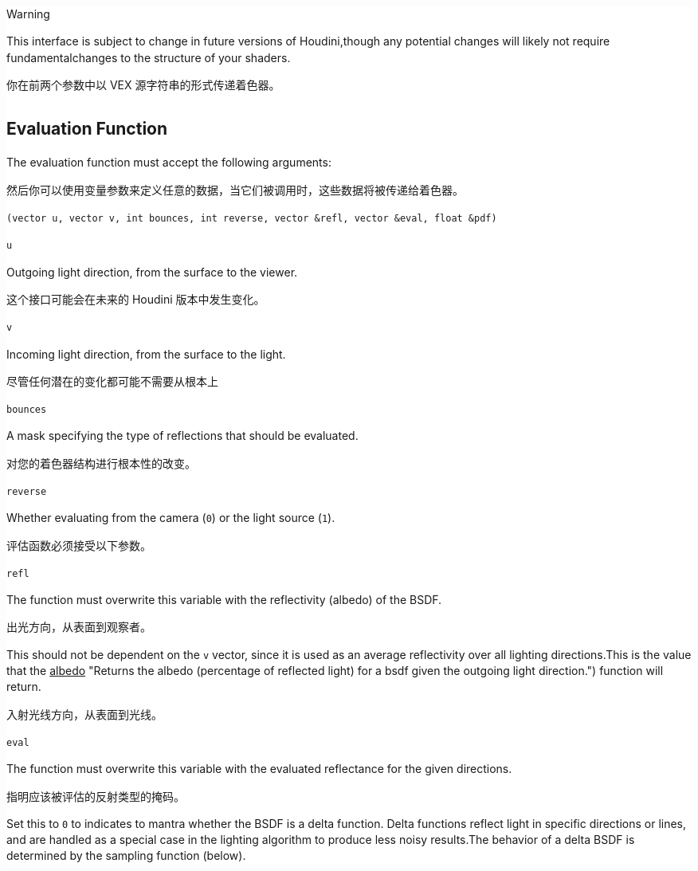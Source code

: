Warning

This interface is subject to change in future versions of Houdini,though any
potential changes will likely not require fundamentalchanges to the structure
of your shaders.

你在前两个参数中以 VEX 源字符串的形式传递着色器。

## Evaluation Function

The evaluation function must accept the following arguments:

然后你可以使用变量参数来定义任意的数据，当它们被调用时，这些数据将被传递给着色器。

    (vector u, vector v, int bounces, int reverse, vector &refl, vector &eval, float &pdf)

`u`

Outgoing light direction, from the surface to the viewer.

这个接口可能会在未来的 Houdini 版本中发生变化。

`v`

Incoming light direction, from the surface to the light.

尽管任何潜在的变化都可能不需要从根本上

`bounces`

A mask specifying the type of reflections that should be evaluated.

对您的着色器结构进行根本性的改变。

`reverse`

Whether evaluating from the camera (`0`) or the light source (`1`).

评估函数必须接受以下参数。

`refl`

The function must overwrite this variable with the reflectivity (albedo) of
the BSDF.

出光方向，从表面到观察者。

This should not be dependent on the `v` vector, since it is used as an average
reflectivity over all lighting directions.This is the value that the
[albedo](albedo.html) "Returns the albedo (percentage of reflected light) for
a bsdf given the outgoing light direction.") function will return.

入射光线方向，从表面到光线。

`eval`

The function must overwrite this variable with the evaluated reflectance for
the given directions.

指明应该被评估的反射类型的掩码。

Set this to `0` to indicates to mantra whether the BSDF is a delta function.
Delta functions reflect light in specific directions or lines, and are handled
as a special case in the lighting algorithm to produce less noisy results.The
behavior of a delta BSDF is determined by the sampling function (below).

